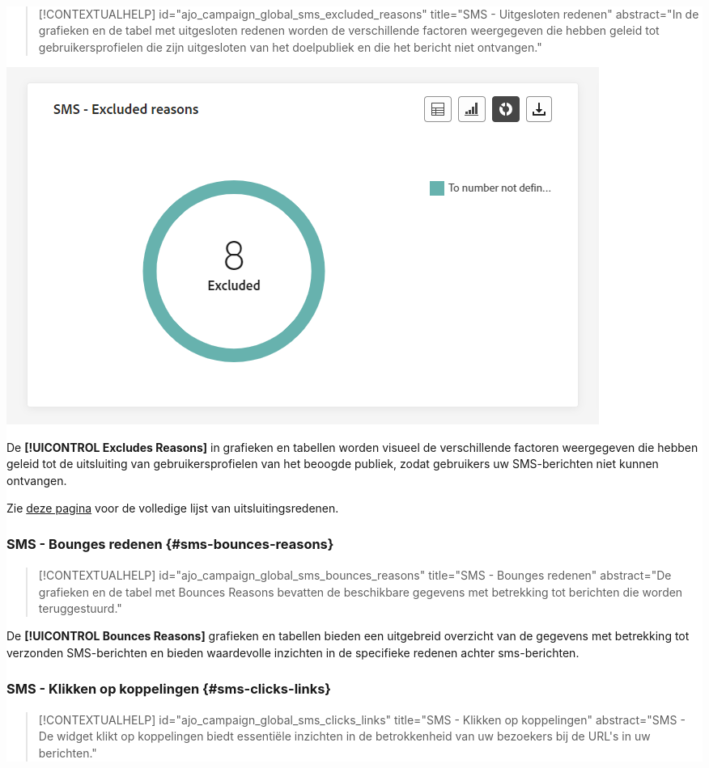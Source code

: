 >[!CONTEXTUALHELP]
>id="ajo_campaign_global_sms_excluded_reasons"
>title="SMS - Uitgesloten redenen"
>abstract="In de grafieken en de tabel met uitgesloten redenen worden de verschillende factoren weergegeven die hebben geleid tot gebruikersprofielen die zijn uitgesloten van het doelpubliek en die het bericht niet ontvangen."

![](assets/campaign_sms_excluded.png)

De **[!UICONTROL Excludes Reasons]** in grafieken en tabellen worden visueel de verschillende factoren weergegeven die hebben geleid tot de uitsluiting van gebruikersprofielen van het beoogde publiek, zodat gebruikers uw SMS-berichten niet kunnen ontvangen.

Zie [deze pagina](exclusion-list.md) voor de volledige lijst van uitsluitingsredenen.

### SMS - Bounges redenen {#sms-bounces-reasons}

>[!CONTEXTUALHELP]
>id="ajo_campaign_global_sms_bounces_reasons"
>title="SMS - Bounges redenen"
>abstract="De grafieken en de tabel met Bounces Reasons bevatten de beschikbare gegevens met betrekking tot berichten die worden teruggestuurd."

De **[!UICONTROL Bounces Reasons]** grafieken en tabellen bieden een uitgebreid overzicht van de gegevens met betrekking tot verzonden SMS-berichten en bieden waardevolle inzichten in de specifieke redenen achter sms-berichten.

### SMS - Klikken op koppelingen {#sms-clicks-links}

>[!CONTEXTUALHELP]
>id="ajo_campaign_global_sms_clicks_links"
>title="SMS - Klikken op koppelingen"
>abstract="SMS - De widget klikt op koppelingen biedt essentiële inzichten in de betrokkenheid van uw bezoekers bij de URL&#39;s in uw berichten."
